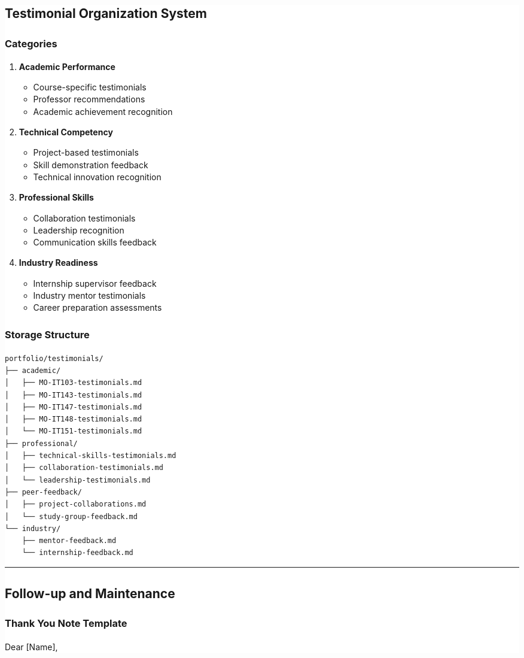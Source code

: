 ## Testimonial Organization System

### Categories
1. **Academic Performance**
   - Course-specific testimonials
   - Professor recommendations
   - Academic achievement recognition

2. **Technical Competency**
   - Project-based testimonials
   - Skill demonstration feedback
   - Technical innovation recognition

3. **Professional Skills**
   - Collaboration testimonials
   - Leadership recognition
   - Communication skills feedback

4. **Industry Readiness**
   - Internship supervisor feedback
   - Industry mentor testimonials
   - Career preparation assessments

### Storage Structure
```
portfolio/testimonials/
├── academic/
│   ├── MO-IT103-testimonials.md
│   ├── MO-IT143-testimonials.md
│   ├── MO-IT147-testimonials.md
│   ├── MO-IT148-testimonials.md
│   └── MO-IT151-testimonials.md
├── professional/
│   ├── technical-skills-testimonials.md
│   ├── collaboration-testimonials.md
│   └── leadership-testimonials.md
├── peer-feedback/
│   ├── project-collaborations.md
│   └── study-group-feedback.md
└── industry/
    ├── mentor-feedback.md
    └── internship-feedback.md
```

---

## Follow-up and Maintenance

### Thank You Note Template
Dear [Name],

